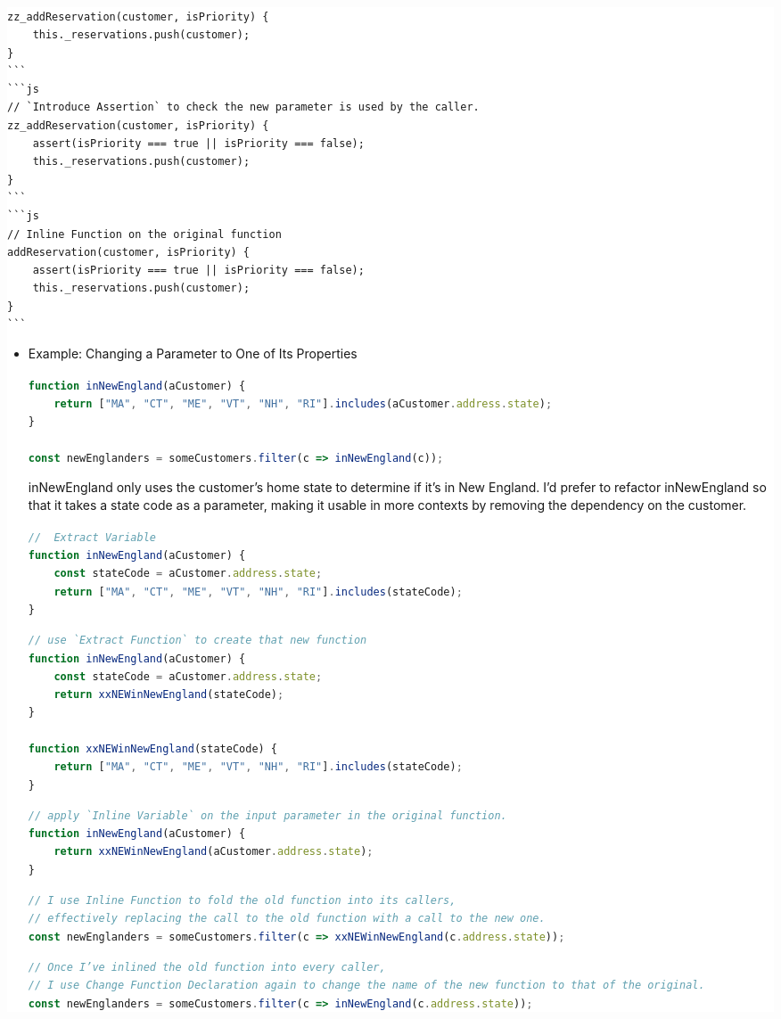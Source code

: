     zz_addReservation(customer, isPriority) {
        this._reservations.push(customer);
    }
    ```
    ```js
    // `Introduce Assertion` to check the new parameter is used by the caller.
    zz_addReservation(customer, isPriority) {
        assert(isPriority === true || isPriority === false);
        this._reservations.push(customer);
    }
    ```
    ```js
    // Inline Function on the original function
    addReservation(customer, isPriority) {
        assert(isPriority === true || isPriority === false);
        this._reservations.push(customer);
    }
    ```

* Example: Changing a Parameter to One of Its Properties
    ```js
    function inNewEngland(aCustomer) {
        return ["MA", "CT", "ME", "VT", "NH", "RI"].includes(aCustomer.address.state);
    }

    const newEnglanders = someCustomers.filter(c => inNewEngland(c));
    ```
    inNewEngland only uses the customer’s home state to determine if it’s in New England. I’d prefer to refactor inNewEngland so that it takes a state code as a parameter, making it usable in more contexts by removing the dependency on the customer.
    ```js
    //  Extract Variable
    function inNewEngland(aCustomer) {
        const stateCode = aCustomer.address.state;
        return ["MA", "CT", "ME", "VT", "NH", "RI"].includes(stateCode);
    }
    ```
    ```js
    // use `Extract Function` to create that new function
    function inNewEngland(aCustomer) {
        const stateCode = aCustomer.address.state;
        return xxNEWinNewEngland(stateCode);
    }

    function xxNEWinNewEngland(stateCode) {
        return ["MA", "CT", "ME", "VT", "NH", "RI"].includes(stateCode);
    }
    ```
    ```js
    // apply `Inline Variable` on the input parameter in the original function.
    function inNewEngland(aCustomer) {
        return xxNEWinNewEngland(aCustomer.address.state);
    }
    ```
    ```js
    // I use Inline Function to fold the old function into its callers,
    // effectively replacing the call to the old function with a call to the new one.
    const newEnglanders = someCustomers.filter(c => xxNEWinNewEngland(c.address.state));
    ```
    ```js
    // Once I’ve inlined the old function into every caller,
    // I use Change Function Declaration again to change the name of the new function to that of the original.
    const newEnglanders = someCustomers.filter(c => inNewEngland(c.address.state));
